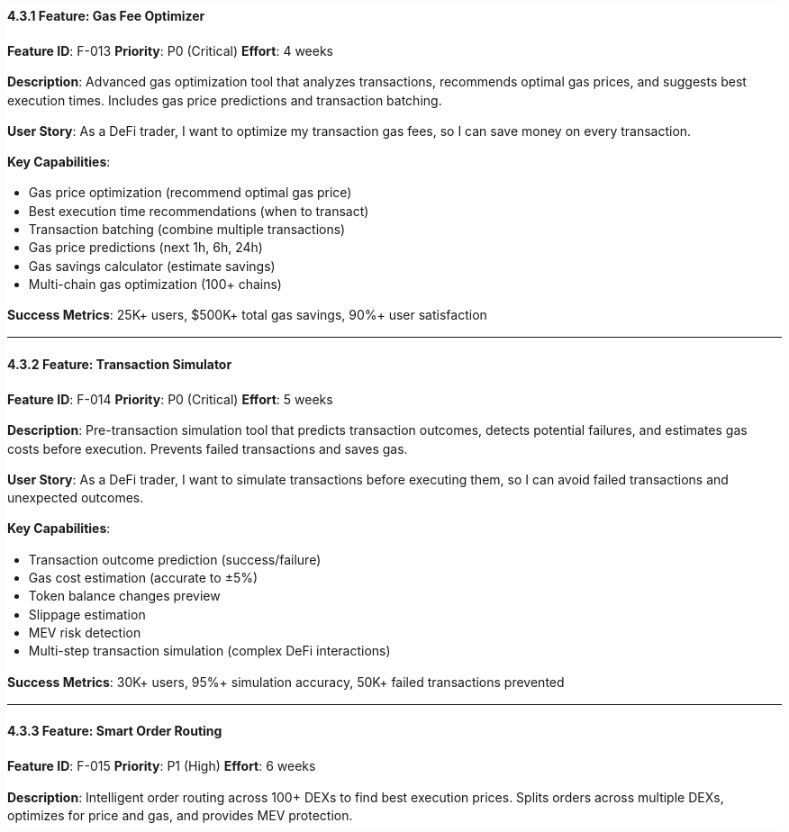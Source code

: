
#### 4.3.1 Feature: Gas Fee Optimizer

**Feature ID**: F-013
**Priority**: P0 (Critical)
**Effort**: 4 weeks

**Description**: Advanced gas optimization tool that analyzes transactions, recommends optimal gas prices, and suggests best execution times. Includes gas price predictions and transaction batching.

**User Story**: As a DeFi trader, I want to optimize my transaction gas fees, so I can save money on every transaction.

**Key Capabilities**:
- Gas price optimization (recommend optimal gas price)
- Best execution time recommendations (when to transact)
- Transaction batching (combine multiple transactions)
- Gas price predictions (next 1h, 6h, 24h)
- Gas savings calculator (estimate savings)
- Multi-chain gas optimization (100+ chains)

**Success Metrics**: 25K+ users, $500K+ total gas savings, 90%+ user satisfaction

---

#### 4.3.2 Feature: Transaction Simulator

**Feature ID**: F-014
**Priority**: P0 (Critical)
**Effort**: 5 weeks

**Description**: Pre-transaction simulation tool that predicts transaction outcomes, detects potential failures, and estimates gas costs before execution. Prevents failed transactions and saves gas.

**User Story**: As a DeFi trader, I want to simulate transactions before executing them, so I can avoid failed transactions and unexpected outcomes.

**Key Capabilities**:
- Transaction outcome prediction (success/failure)
- Gas cost estimation (accurate to ±5%)
- Token balance changes preview
- Slippage estimation
- MEV risk detection
- Multi-step transaction simulation (complex DeFi interactions)

**Success Metrics**: 30K+ users, 95%+ simulation accuracy, 50K+ failed transactions prevented

---

#### 4.3.3 Feature: Smart Order Routing

**Feature ID**: F-015
**Priority**: P1 (High)
**Effort**: 6 weeks

**Description**: Intelligent order routing across 100+ DEXs to find best execution prices. Splits orders across multiple DEXs, optimizes for price and gas, and provides MEV protection.
